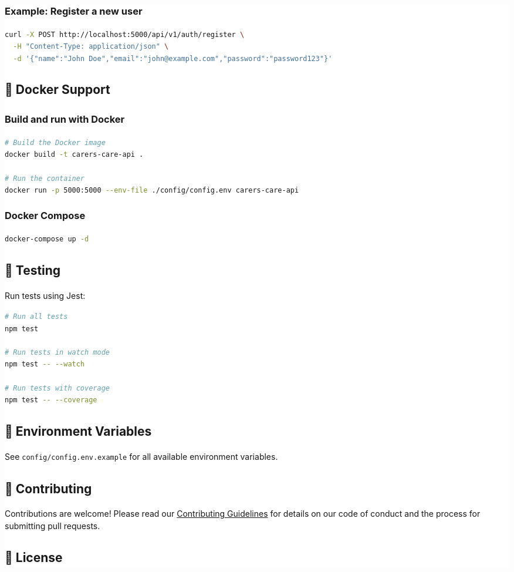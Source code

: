 ### Example: Register a new user

```bash
curl -X POST http://localhost:5000/api/v1/auth/register \
  -H "Content-Type: application/json" \
  -d '{"name":"John Doe","email":"john@example.com","password":"password123"}'
```

## 🐳 Docker Support

### Build and run with Docker

```bash
# Build the Docker image
docker build -t carers-care-api .

# Run the container
docker run -p 5000:5000 --env-file ./config/config.env carers-care-api
```

### Docker Compose

```bash
docker-compose up -d
```

## 🧪 Testing

Run tests using Jest:

```bash
# Run all tests
npm test

# Run tests in watch mode
npm test -- --watch

# Run tests with coverage
npm test -- --coverage
```

## 🔧 Environment Variables

See `config/config.env.example` for all available environment variables.

## 🤝 Contributing

Contributions are welcome! Please read our [Contributing Guidelines](CONTRIBUTING.md) for details on our code of conduct and the process for submitting pull requests.

## 📄 License
